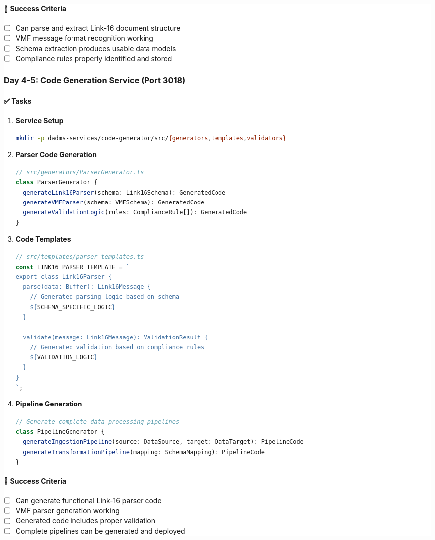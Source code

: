 #### 🎯 Success Criteria
- [ ] Can parse and extract Link-16 document structure
- [ ] VMF message format recognition working
- [ ] Schema extraction produces usable data models
- [ ] Compliance rules properly identified and stored

### Day 4-5: Code Generation Service (Port 3018)

#### ✅ Tasks
1. **Service Setup**
   ```bash
   mkdir -p dadms-services/code-generator/src/{generators,templates,validators}
   ```

2. **Parser Code Generation**
   ```typescript
   // src/generators/ParserGenerator.ts
   class ParserGenerator {
     generateLink16Parser(schema: Link16Schema): GeneratedCode
     generateVMFParser(schema: VMFSchema): GeneratedCode
     generateValidationLogic(rules: ComplianceRule[]): GeneratedCode
   }
   ```

3. **Code Templates**
   ```typescript
   // src/templates/parser-templates.ts
   const LINK16_PARSER_TEMPLATE = `
   export class Link16Parser {
     parse(data: Buffer): Link16Message {
       // Generated parsing logic based on schema
       ${SCHEMA_SPECIFIC_LOGIC}
     }
     
     validate(message: Link16Message): ValidationResult {
       // Generated validation based on compliance rules
       ${VALIDATION_LOGIC}
     }
   }
   `;
   ```

4. **Pipeline Generation**
   ```typescript
   // Generate complete data processing pipelines
   class PipelineGenerator {
     generateIngestionPipeline(source: DataSource, target: DataTarget): PipelineCode
     generateTransformationPipeline(mapping: SchemaMapping): PipelineCode
   }
   ```

#### 🎯 Success Criteria
- [ ] Can generate functional Link-16 parser code
- [ ] VMF parser generation working
- [ ] Generated code includes proper validation
- [ ] Complete pipelines can be generated and deployed
